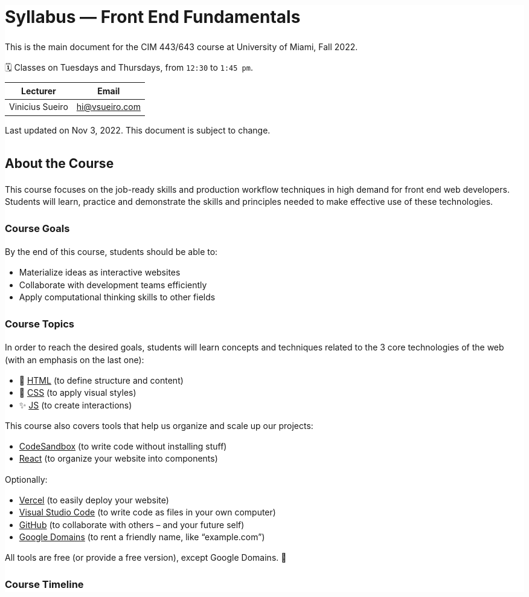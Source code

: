 # Syllabus — Front End Fundamentals

This is the main document for the CIM 443/643 course at University of Miami, Fall 2022.

🗓 Classes on Tuesdays and Thursdays, from `12:30` to `1:45 pm`.

Lecturer | Email
---|---
Vinicius Sueiro | hi@vsueiro.com

Last updated on Nov 3, 2022. This document is subject to change.

## About the Course

This course focuses on the job-ready skills and production workflow techniques in high demand for front end web developers. Students will learn, practice and demonstrate the skills and principles needed to make effective use of these technologies.

### Course Goals

By the end of this course, students should be able to:

- Materialize ideas as interactive websites
- Collaborate with development teams efficiently
- Apply computational thinking skills to other fields

### Course Topics

In order to reach the desired goals, students will learn concepts and techniques related to the 3 core technologies of the web (with an emphasis on the last one):

- 🧱 [HTML](https://developer.mozilla.org/en-US/docs/Learn/Getting_started_with_the_web/HTML_basics) (to define structure and content)
- 🎨 [CSS](https://developer.mozilla.org/en-US/docs/Learn/Getting_started_with_the_web/CSS_basics) (to apply visual styles)
- ✨ [JS](https://developer.mozilla.org/en-US/docs/Learn/Getting_started_with_the_web/JavaScript_basics) (to create interactions)

This course also covers tools that help us organize and scale up our projects:

- [CodeSandbox](https://codesandbox.io/) (to write code without installing stuff)
- [React](https://reactjs.org/) (to organize your website into components)

Optionally:
- [Vercel](https://vercel.com/) (to easily deploy your website)
- [Visual Studio Code](https://code.visualstudio.com/) (to write code as files in your own computer)
- [GitHub](https://github.com/) (to collaborate with others – and your future self)
- [Google Domains](https://domains.google/) (to rent a friendly name, like  “example.com”)

All tools are free (or provide a free version), except Google Domains. 💸

### Course Timeline
